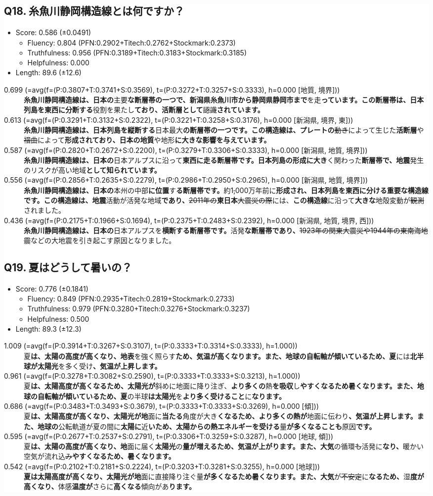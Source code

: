 ## <a name="Q18"></a>Q18. 糸魚川静岡構造線とは何ですか？

- Score: 0.586 (±0.0491)
  - Fluency: 0.804 (PFN:0.2902+Titech:0.2762+Stockmark:0.2373)
  - Truthfulness: 0.956 (PFN:0.3189+Titech:0.3183+Stockmark:0.3185)
  - Helpfulness: 0.000
- Length: 89.6 (±12.6)

<dl>
<dt>0.699 (=avg(f=(P:0.3807+T:0.3741+S:0.3569), t=(P:0.3272+T:0.3257+S:0.3333), h=0.000 [地質, 境界]))</dt>
<dd><b>糸魚川静岡構造線は、日本の</b>主要<b>な断層帯の一つで、新潟県糸魚川市から静岡県静岡市まで</b>を走<b>っています。この断層帯は、日本列島を東西に分断する</b>役割を果たし<b>ており、活断層として</b><s>認識</s><b>されています。</b></dd>
<dt>0.613 (=avg(f=(P:0.3291+T:0.3132+S:0.2322), t=(P:0.3221+T:0.3258+S:0.3176), h=0.000 [新潟県, 境界, 東]))</dt>
<dd><b>糸魚川静岡構造線は、日本列島を縦断する</b>日本最大<b>の断層帯の一つです。この構造線は、プレートの</b><s>動き</s>によって生じた<b>活断層</b>や<s>褶曲</s>によって<b>形成されており、日本の地質</b>や地形<b>に大きな影響を与えています。</b></dd>
<dt>0.587 (=avg(f=(P:0.2820+T:0.2672+S:0.2200), t=(P:0.3279+T:0.3306+S:0.3333), h=0.000 [新潟県, 地質, 境界]))</dt>
<dd><b>糸魚川静岡構造線は、日本の</b>日本アルプスに沿って<b>東西に走る断層帯です。日本列島の形成に大き</b>く関わった<b>断層帯で、地震</b>発生のリスクが高い地域<b>として知られています。</b></dd>
<dt>0.556 (=avg(f=(P:0.2856+T:0.2635+S:0.2279), t=(P:0.2986+T:0.2950+S:0.2965), h=0.000 [新潟県, 地質, 境界]))</dt>
<dd><b>糸魚川静岡構造線は、日本の</b>本州の中部<b>に位置</b>す<b>る断層帯です。</b>約1<s>,</s>000万年前に<b>形成され、日本列島を東西に分ける重要な構造線です。この構造線は、地震</b>活動が活発な地域<b>であり、</b><s>2011年の</s><b>東日本</b><s>大震災の際</s>には、<b>この構造線</b>に沿って<b>大きな</b>地殻変動が<s>観測</s>されました。</dd>
<dt>0.436 (=avg(f=(P:0.2175+T:0.1966+S:0.1694), t=(P:0.2375+T:0.2483+S:0.2392), h=0.000 [新潟県, 地質, 境界, 西]))</dt>
<dd><b>糸魚川静岡構造線は、日本の</b>日本アルプスを<b>横断する断層帯です。</b>活発<b>な断層帯であり、</b><s>1923年の関東大震災や1944年の東南海地震</s>などの大地震を引き起こす原因となりました。</dd>
</dl>

## <a name="Q19"></a>Q19. 夏はどうして暑いの？

- Score: 0.776 (±0.1841)
  - Fluency: 0.849 (PFN:0.2935+Titech:0.2819+Stockmark:0.2733)
  - Truthfulness: 0.979 (PFN:0.3280+Titech:0.3276+Stockmark:0.3237)
  - Helpfulness: 0.500
- Length: 89.3 (±12.3)

<dl>
<dt>1.009 (=avg(f=(P:0.3914+T:0.3267+S:0.3107), t=(P:0.3333+T:0.3314+S:0.3333), h=1.000))</dt>
<dd>夏<b>は、太陽の高度が高くなり、地表</b>を強く照らす<b>ため、気温が高くなります。また、地球の自転軸が傾いているため、夏</b>には<b>北半球が太陽光</b>を多く受け<b>、気温が上昇します。</b></dd>
<dt>0.961 (=avg(f=(P:0.3278+T:0.3082+S:0.2590), t=(P:0.3333+T:0.3333+S:0.3213), h=1.000))</dt>
<dd>夏<b>は、太陽高度が高くなるため、太陽光が</b>斜めに地面に降り注ぎ、<b>より多くの</b>熱<b>を吸収</b>し<b>やすくなるため暑くなります。また、地球の自転軸が傾いているため、夏</b>の半球<b>は太陽光</b>を<b>より多く受けること</b>に<b>なります。</b></dd>
<dt>0.686 (=avg(f=(P:0.3483+T:0.3493+S:0.3679), t=(P:0.3333+T:0.3333+S:0.3269), h=0.000 [傾]))</dt>
<dd>夏<b>は、太陽高度が高くなり、太陽光が地</b>面に<b>当たる</b>角度が大き<b>くなるため、より多くの熱が</b>地面に伝わり<b>、気温が上昇します。また、地球の</b>公転軌道が夏の間に<b>太陽に</b>近<b>いため、太陽からの熱エネルギーを受ける</b>量<b>が多くなることも</b>原因<b>です。</b></dd>
<dt>0.595 (=avg(f=(P:0.2677+T:0.2537+S:0.2791), t=(P:0.3306+T:0.3259+S:0.3287), h=0.000 [地球, 傾]))</dt>
<dd>夏<b>は、太陽の高度が高くなり、地</b>面に届く<b>太陽光</b>の<b>量が増えるため、気温が上がります。また、大気</b>の循環<s>も</s>活発に<b>なり、</b>暖かい空気が流れ込<s>み</s><b>やすくなるため、暑くなります。</b></dd>
<dt>0.542 (=avg(f=(P:0.2102+T:0.2181+S:0.2224), t=(P:0.3203+T:0.3281+S:0.3255), h=0.000 [地球]))</dt>
<dd><b>夏は太陽高度が高くなり、太陽光が地</b>面に直接降り注ぐ量<b>が多くなるため暑くなります。また、大気</b>が<s>不安定</s>に<b>なるため、</b>湿<b>度が高くなり、</b>体感<b>温度が</b>さらに<b>高くなる</b>傾向があ<b>ります。</b></dd>
</dl>
